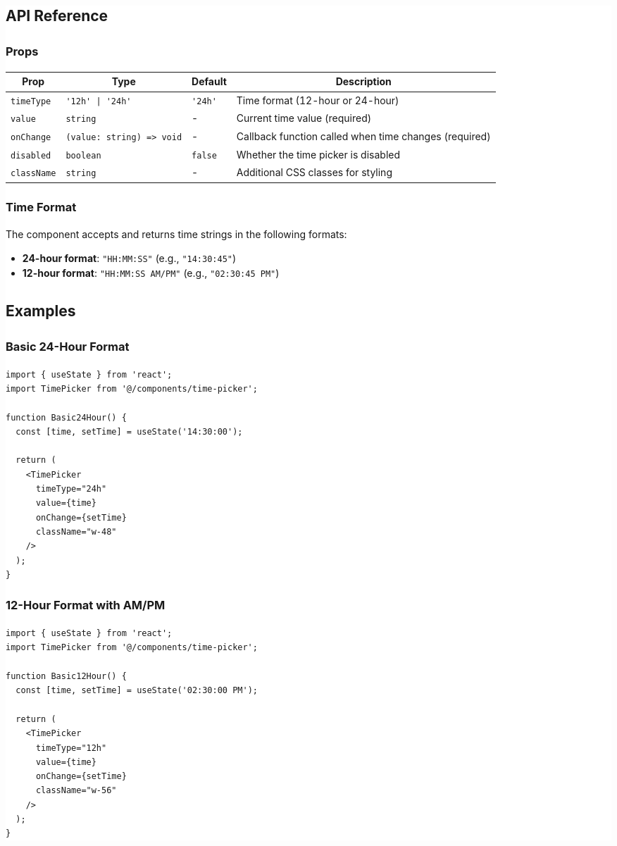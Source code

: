 ## API Reference

### Props

| Prop          | Type                        | Default   | Description                                           |
| ------------- | --------------------------- | --------- | ----------------------------------------------------- |
| `timeType`  | `'12h' \| '24h'`           | `'24h'` | Time format (12-hour or 24-hour)                      |
| `value`     | `string`                  | -         | Current time value (required)                         |
| `onChange`  | `(value: string) => void` | -         | Callback function called when time changes (required) |
| `disabled`  | `boolean`                 | `false` | Whether the time picker is disabled                   |
| `className` | `string`                  | -         | Additional CSS classes for styling                    |

### Time Format

The component accepts and returns time strings in the following formats:

- **24-hour format**: `"HH:MM:SS"` (e.g., `"14:30:45"`)
- **12-hour format**: `"HH:MM:SS AM/PM"` (e.g., `"02:30:45 PM"`)

## Examples

### Basic 24-Hour Format

```tsx
import { useState } from 'react';
import TimePicker from '@/components/time-picker';

function Basic24Hour() {
  const [time, setTime] = useState('14:30:00');

  return (
    <TimePicker 
      timeType="24h"
      value={time} 
      onChange={setTime}
      className="w-48"
    />
  );
}
```

### 12-Hour Format with AM/PM

```tsx
import { useState } from 'react';
import TimePicker from '@/components/time-picker';

function Basic12Hour() {
  const [time, setTime] = useState('02:30:00 PM');

  return (
    <TimePicker 
      timeType="12h"
      value={time} 
      onChange={setTime}
      className="w-56"
    />
  );
}
```
